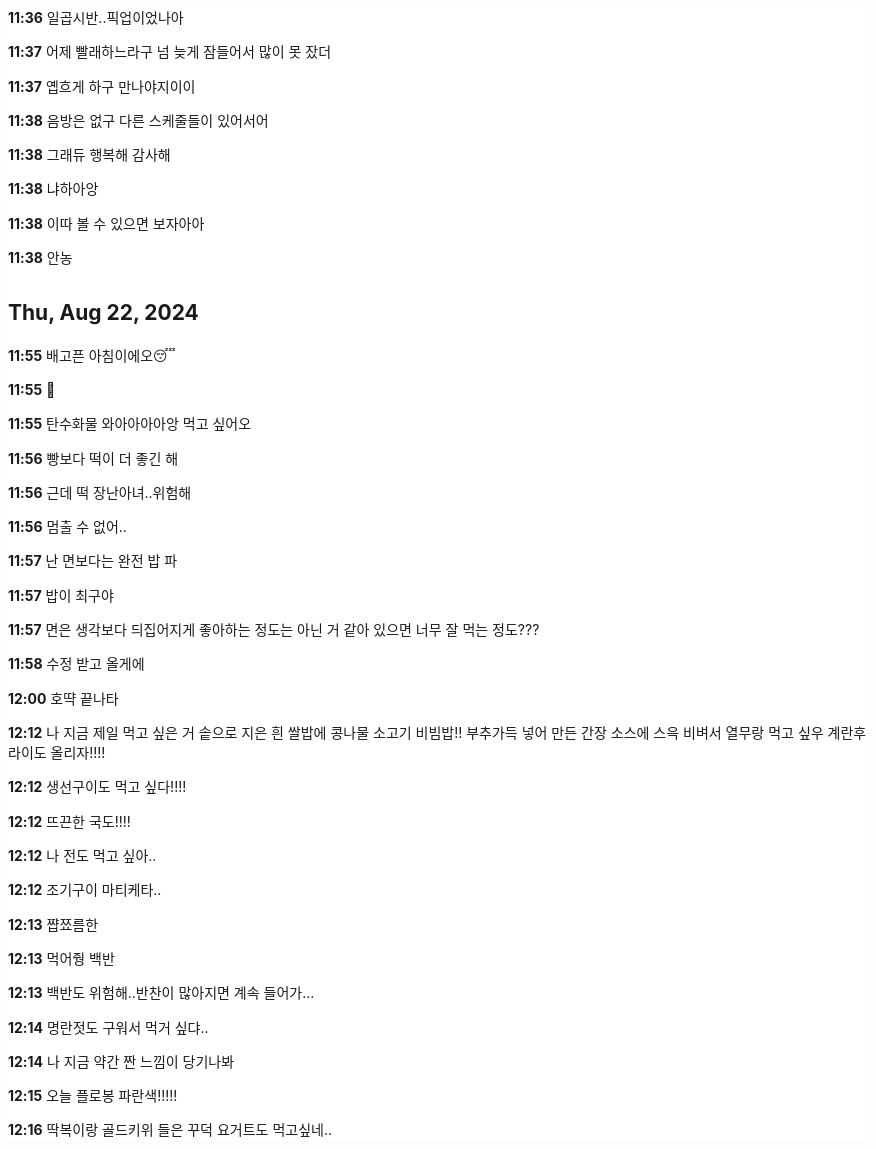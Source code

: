 **11:36** 일곱시반..픽업이었나아

**11:37** 어제 빨래하느라구 넘 늦게 잠들어서 많이 못 잤더

**11:37** 옙흐게 하구 만나야지이이

**11:38** 음방은 없구 다른 스케줄들이 있어서어

**11:38** 그래듀 행복해 감사해

**11:38** 냐하아앙

**11:38** 이따 볼 수 있으면 보자아아

**11:38** 안농
## Thu, Aug 22, 2024

**11:55** 배고픈 아침이에오😴

**11:55** 🍙

**11:55** 탄수화물 와아아아아앙 먹고 싶어오

**11:56** 빵보다 떡이 더 좋긴 해

**11:56** 근데 떡 장난아녀..위험해

**11:56** 멈출 수 없어..

**11:57** 난 면보다는 완전 밥 파

**11:57** 밥이 최구야

**11:57** 면은 생각보다 듸집어지게 좋아하는 정도는 아닌 거 같아 있으면 너무 잘 먹는 정도???

**11:58** 수정 받고 올게에

**12:00** 호땩 끝나타

**12:12** 나 지금 제일 먹고 싶은 거 솥으로 지은 흰 쌀밥에 콩나물 소고기 비빔밥!! 부추가득 넣어 만든 간장 소스에 스윽 비벼서 열무랑 먹고 싶우 계란후라이도 올리자!!!!

**12:12** 생선구이도 먹고 싶다!!!!

**12:12** 뜨끈한 국도!!!!

**12:12** 나 전도 먹고 싶아..

**12:12** 조기구이 마티케타..

**12:13** 쨥쬬름한

**12:13** 먹어줭 백반

**12:13** 백반도 위험해..반찬이 많아지면 계속 들어가...

**12:14** 명란젓도 구워서 먹거 싶댜..

**12:14** 나 지금 약간 짠 느낌이 당기나봐

**12:15** 오늘 플로봉 파란색!!!!!

**12:16** 딱복이랑 골드키위 들은 꾸덕 요거트도 먹고싶네..
